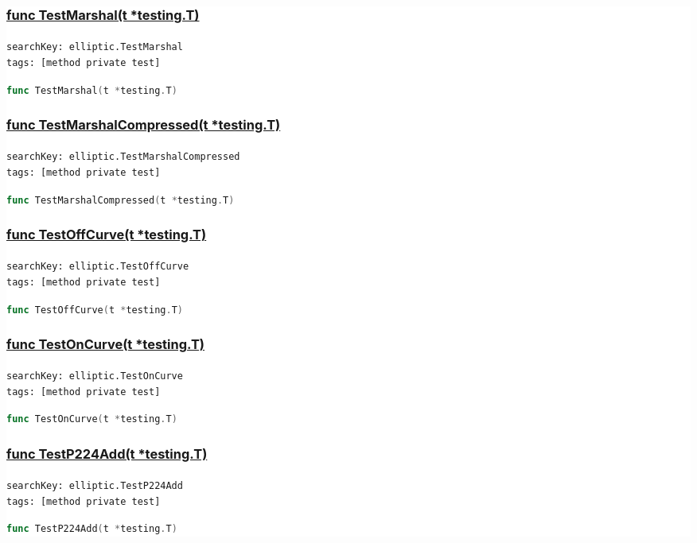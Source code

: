 ### <a id="TestMarshal" href="#TestMarshal">func TestMarshal(t *testing.T)</a>

```
searchKey: elliptic.TestMarshal
tags: [method private test]
```

```Go
func TestMarshal(t *testing.T)
```

### <a id="TestMarshalCompressed" href="#TestMarshalCompressed">func TestMarshalCompressed(t *testing.T)</a>

```
searchKey: elliptic.TestMarshalCompressed
tags: [method private test]
```

```Go
func TestMarshalCompressed(t *testing.T)
```

### <a id="TestOffCurve" href="#TestOffCurve">func TestOffCurve(t *testing.T)</a>

```
searchKey: elliptic.TestOffCurve
tags: [method private test]
```

```Go
func TestOffCurve(t *testing.T)
```

### <a id="TestOnCurve" href="#TestOnCurve">func TestOnCurve(t *testing.T)</a>

```
searchKey: elliptic.TestOnCurve
tags: [method private test]
```

```Go
func TestOnCurve(t *testing.T)
```

### <a id="TestP224Add" href="#TestP224Add">func TestP224Add(t *testing.T)</a>

```
searchKey: elliptic.TestP224Add
tags: [method private test]
```

```Go
func TestP224Add(t *testing.T)
```
